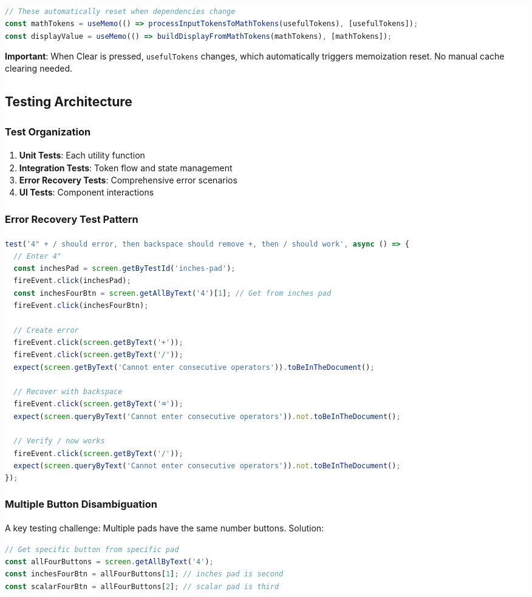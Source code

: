 ```typescript
// These automatically reset when dependencies change
const mathTokens = useMemo(() => processInputTokensToMathTokens(usefulTokens), [usefulTokens]);
const displayValue = useMemo(() => buildDisplayFromMathTokens(mathTokens), [mathTokens]);
```

**Important**: When Clear is pressed, `usefulTokens` changes, which automatically triggers memoization reset. No manual cache clearing needed.

## Testing Architecture

### Test Organization

1. **Unit Tests**: Each utility function
2. **Integration Tests**: Token flow and state management  
3. **Error Recovery Tests**: Comprehensive error scenarios
4. **UI Tests**: Component interactions

### Error Recovery Test Pattern

```typescript
test('4" + / should error, then backspace should remove +, then / should work', async () => {
  // Enter 4"
  const inchesPad = screen.getByTestId('inches-pad');
  fireEvent.click(inchesPad);
  const inchesFourBtn = screen.getAllByText('4')[1]; // Get from inches pad
  fireEvent.click(inchesFourBtn);
  
  // Create error
  fireEvent.click(screen.getByText('+'));
  fireEvent.click(screen.getByText('/'));
  expect(screen.getByText('Cannot enter consecutive operators')).toBeInTheDocument();
  
  // Recover with backspace
  fireEvent.click(screen.getByText('⌫'));
  expect(screen.queryByText('Cannot enter consecutive operators')).not.toBeInTheDocument();
  
  // Verify / now works
  fireEvent.click(screen.getByText('/'));
  expect(screen.queryByText('Cannot enter consecutive operators')).not.toBeInTheDocument();
});
```

### Multiple Button Disambiguation

A key testing challenge: Multiple pads have the same number buttons. Solution:

```typescript
// Get specific button from specific pad
const allFourButtons = screen.getAllByText('4');
const inchesFourBtn = allFourButtons[1]; // inches pad is second
const scalarFourBtn = allFourButtons[2]; // scalar pad is third
```
